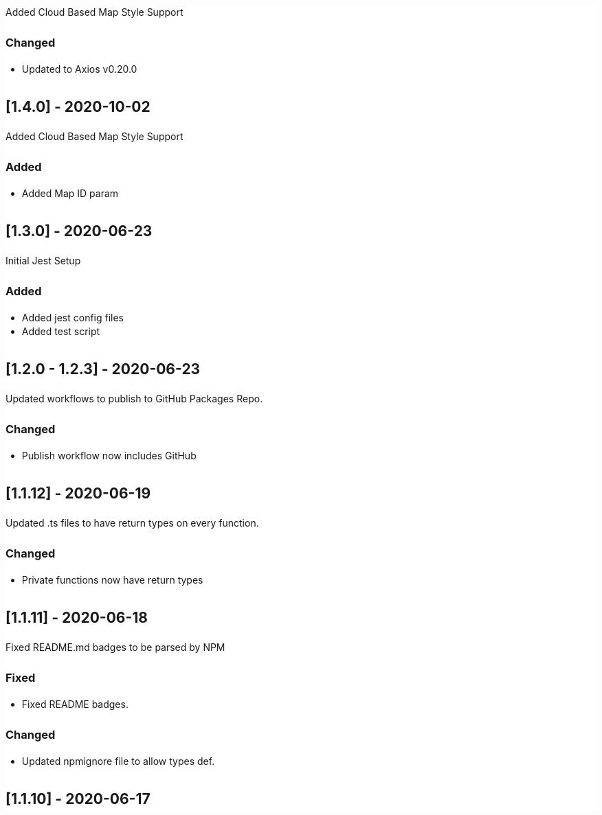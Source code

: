 Added Cloud Based Map Style Support

### Changed

- Updated to Axios v0.20.0

## [1.4.0] - 2020-10-02

Added Cloud Based Map Style Support

### Added

- Added Map ID param

## [1.3.0] - 2020-06-23

Initial Jest Setup

### Added

- Added jest config files
- Added test script

## [1.2.0 - 1.2.3] - 2020-06-23

Updated workflows to publish to GitHub Packages Repo.

### Changed

- Publish workflow now includes GitHub

## [1.1.12] - 2020-06-19

Updated .ts files to have return types on every function.

### Changed

- Private functions now have return types

## [1.1.11] - 2020-06-18

Fixed README.md badges to be parsed by NPM

### Fixed

- Fixed README badges.

### Changed

- Updated npmignore file to allow types def.

## [1.1.10] - 2020-06-17

